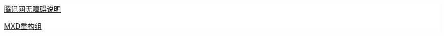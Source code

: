 </div>

<div><a href="http://www.qq.com/accessibility/">腾讯网无障碍说明</a></div>
<footer class="footer">
  <p><a href="http://mxd.tencent.com/" target="_blank">MXD重构组</a></p>
</footer>
<script src="js/jquery.min.js"></script>
<script type="text/javascript" src="google-code-prettify/prettify.js"></script>
<script language="javascript" src="js/bootstrap-tab.js" charset="utf-8"></script>
 <script>
    $(document).ready(function(){
         prettyPrint();
    })
</script>       
    </body>
</html>